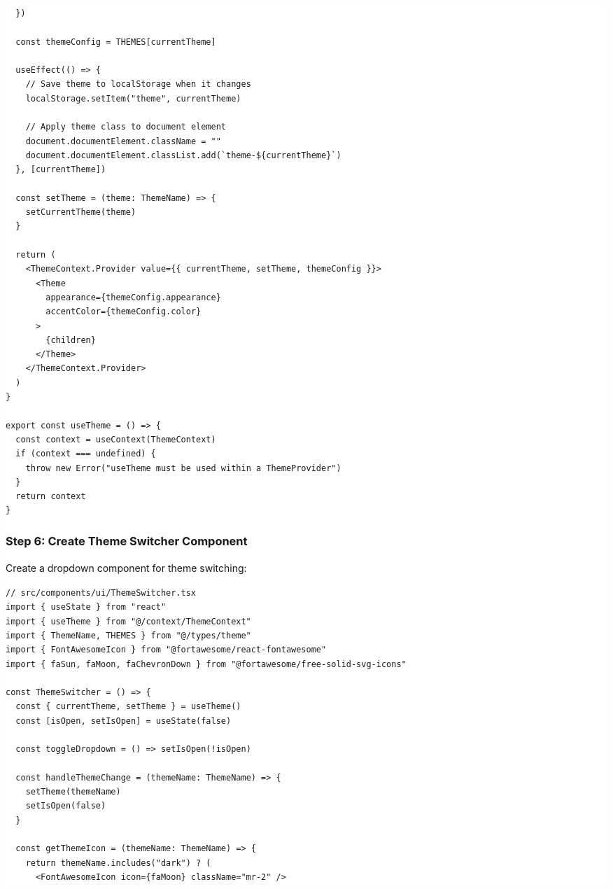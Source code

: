 ```tsx
  })

  const themeConfig = THEMES[currentTheme]

  useEffect(() => {
    // Save theme to localStorage when it changes
    localStorage.setItem("theme", currentTheme)

    // Apply theme class to document element
    document.documentElement.className = ""
    document.documentElement.classList.add(`theme-${currentTheme}`)
  }, [currentTheme])

  const setTheme = (theme: ThemeName) => {
    setCurrentTheme(theme)
  }

  return (
    <ThemeContext.Provider value={{ currentTheme, setTheme, themeConfig }}>
      <Theme
        appearance={themeConfig.appearance}
        accentColor={themeConfig.color}
      >
        {children}
      </Theme>
    </ThemeContext.Provider>
  )
}

export const useTheme = () => {
  const context = useContext(ThemeContext)
  if (context === undefined) {
    throw new Error("useTheme must be used within a ThemeProvider")
  }
  return context
}
```

### Step 6: Create Theme Switcher Component

Create a dropdown component for theme switching:

```tsx
// src/components/ui/ThemeSwitcher.tsx
import { useState } from "react"
import { useTheme } from "@/context/ThemeContext"
import { ThemeName, THEMES } from "@/types/theme"
import { FontAwesomeIcon } from "@fortawesome/react-fontawesome"
import { faSun, faMoon, faChevronDown } from "@fortawesome/free-solid-svg-icons"

const ThemeSwitcher = () => {
  const { currentTheme, setTheme } = useTheme()
  const [isOpen, setIsOpen] = useState(false)

  const toggleDropdown = () => setIsOpen(!isOpen)

  const handleThemeChange = (themeName: ThemeName) => {
    setTheme(themeName)
    setIsOpen(false)
  }

  const getThemeIcon = (themeName: ThemeName) => {
    return themeName.includes("dark") ? (
      <FontAwesomeIcon icon={faMoon} className="mr-2" />
```